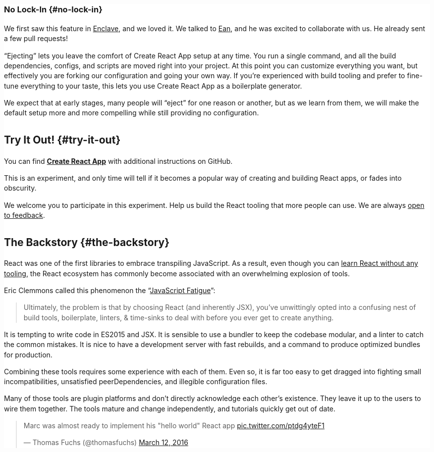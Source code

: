 ### No Lock-In {#no-lock-in}

We first saw this feature in [Enclave](https://github.com/eanplatter/enclave), and we loved it. We talked to [Ean](https://twitter.com/EanPlatter), and he was excited to collaborate with us. He already sent a few pull requests!

“Ejecting” lets you leave the comfort of Create React App setup at any time. You run a single command, and all the build dependencies, configs, and scripts are moved right into your project. At this point you can customize everything you want, but effectively you are forking our configuration and going your own way. If you’re experienced with build tooling and prefer to fine-tune everything to your taste, this lets you use Create React App as a boilerplate generator.

We expect that at early stages, many people will “eject” for one reason or another, but as we learn from them, we will make the default setup more and more compelling while still providing no configuration.

## Try It Out! {#try-it-out}

You can find [**Create React App**](https://github.com/facebookincubator/create-react-app) with additional instructions on GitHub.

This is an experiment, and only time will tell if it becomes a popular way of creating and building React apps, or fades into obscurity.

We welcome you to participate in this experiment. Help us build the React tooling that more people can use. We are always [open to feedback](https://github.com/facebookincubator/create-react-app/issues/11).

## The Backstory {#the-backstory}

React was one of the first libraries to embrace transpiling JavaScript. As a result, even though you can [learn React without any tooling](https://github.com/facebook/react/blob/3fd582643ef3d222a00a0c756292c15b88f9f83c/examples/basic-jsx/index.html), the React ecosystem has commonly become associated with an overwhelming explosion of tools.

Eric Clemmons called this phenomenon the “[JavaScript Fatigue](https://medium.com/@ericclemmons/javascript-fatigue-48d4011b6fc4)”:

>Ultimately, the problem is that by choosing React (and inherently JSX), you’ve unwittingly opted into a confusing nest of build tools, boilerplate, linters, & time-sinks to deal with before you ever get to create anything.

It is tempting to write code in ES2015 and JSX. It is sensible to use a bundler to keep the codebase modular, and a linter to catch the common mistakes. It is nice to have a development server with fast rebuilds, and a command to produce optimized bundles for production.

Combining these tools requires some experience with each of them. Even so, it is far too easy to get dragged into fighting small incompatibilities, unsatisfied peerDependencies, and illegible configuration files.

Many of those tools are plugin platforms and don’t directly acknowledge each other’s existence. They leave it up to the users to wire them together. The tools mature and change independently, and tutorials quickly get out of date.

<blockquote class="twitter-tweet" data-lang="en"><p lang="en" dir="ltr">Marc was almost ready to implement his &quot;hello world&quot; React app <a href="https://t.co/ptdg4yteF1">pic.twitter.com/ptdg4yteF1</a></p>&mdash; Thomas Fuchs (@thomasfuchs) <a href="https://twitter.com/thomasfuchs/status/708675139253174273">March 12, 2016</a></blockquote>
